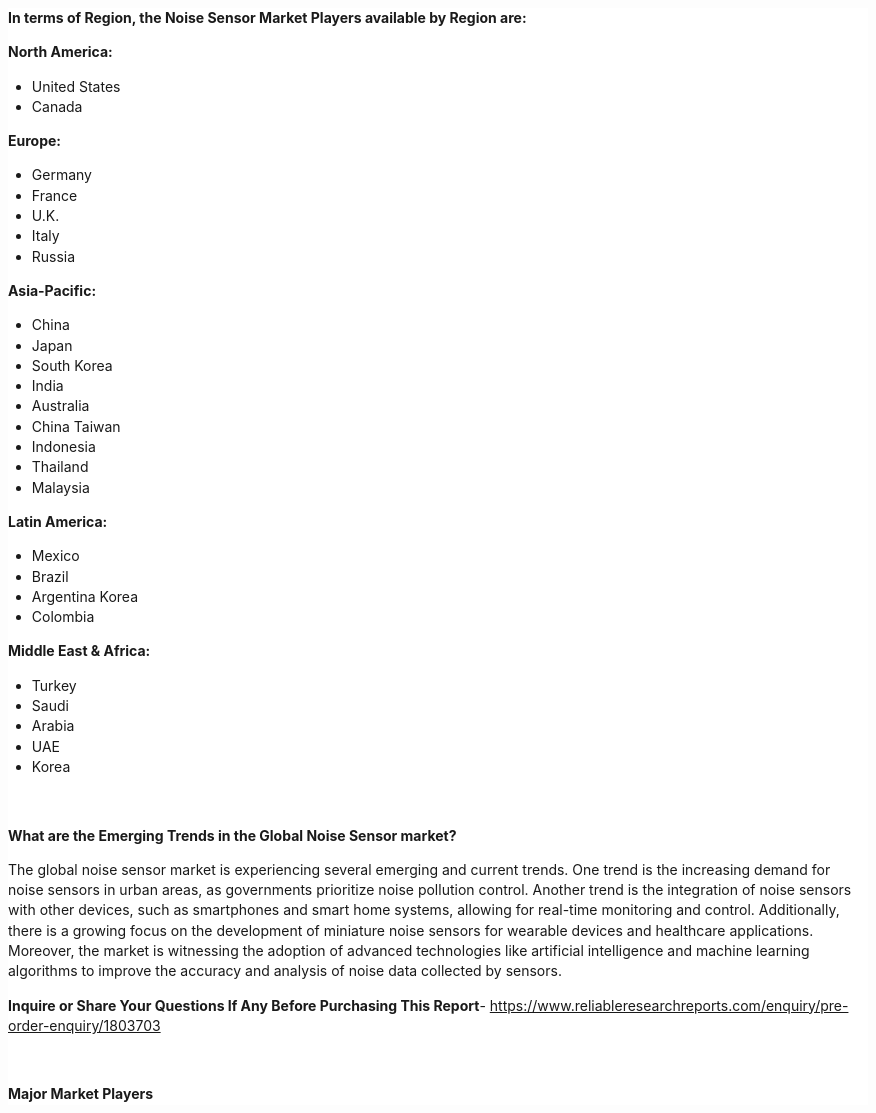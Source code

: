 <p><strong>In terms of Region, the Noise Sensor Market Players available by Region are:</strong></p>
<p>
    <p> <strong> North America: </strong>
        <ul>
            <li>United States</li>
            <li>Canada</li>
        </ul>
        </p> 
    <p> <strong> Europe: </strong>
        <ul>
            <li>Germany</li>
            <li>France</li>
            <li>U.K.</li>
            <li>Italy</li>
            <li>Russia</li>
        </ul>
        </p> 
    <p> <strong> Asia-Pacific: </strong>
        <ul>
            <li>China</li>
            <li>Japan</li>
            <li>South Korea</li>
            <li>India</li>
            <li>Australia</li>
            <li>China Taiwan</li>
            <li>Indonesia</li>
            <li>Thailand</li>
            <li>Malaysia</li>
        </ul>
        </p> 
    <p> <strong> Latin America: </strong>
        <ul>
            <li>Mexico</li>
            <li>Brazil</li>
            <li>Argentina Korea</li>
            <li>Colombia</li>
        </ul>
        </p> 
    <p> <strong> Middle East & Africa: </strong>
        <ul>
            <li>Turkey</li>
            <li>Saudi</li>
            <li>Arabia</li>
            <li>UAE</li>
            <li>Korea</li>
        </ul>
    </p>
    </p>
<p>&nbsp;</p>
<p><strong>What are the Emerging Trends in the Global Noise Sensor market?</strong></p>
<p><p>The global noise sensor market is experiencing several emerging and current trends. One trend is the increasing demand for noise sensors in urban areas, as governments prioritize noise pollution control. Another trend is the integration of noise sensors with other devices, such as smartphones and smart home systems, allowing for real-time monitoring and control. Additionally, there is a growing focus on the development of miniature noise sensors for wearable devices and healthcare applications. Moreover, the market is witnessing the adoption of advanced technologies like artificial intelligence and machine learning algorithms to improve the accuracy and analysis of noise data collected by sensors.</p></p>
<p><strong>Inquire or Share Your Questions If Any Before Purchasing This Report</strong>- <a href="https://www.reliableresearchreports.com/enquiry/pre-order-enquiry/1803703">https://www.reliableresearchreports.com/enquiry/pre-order-enquiry/1803703</a></p>
<p>&nbsp;</p>
<p><strong>Major Market Players</strong></p>
